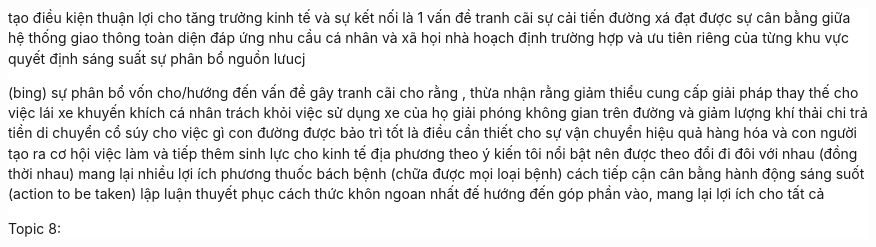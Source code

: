 tạo điều kiện thuận lợi cho tăng trưởng kinh tế và sự kết nối
là 1 vấn đề tranh cãi
sự cải tiến đường xá
đạt được sự cân bằng giữa
hệ thống giao thông toàn diện đáp ứng nhu cầu cá nhân và xã họi
nhà hoạch định
trường hợp và ưu tiên riêng của từng khu vực
quyết định sáng suất
sự phân bổ nguồn lưucj

(bing)
sự phân bổ vốn cho/hướng đến
vấn đề gây tranh cãi
cho rằng , thừa nhận rằng
giảm thiểu
cung cấp giải pháp thay thế cho việc lái xe
khuyến khích cá nhân trách khỏi việc sử dụng xe của họ
giải phóng không gian trên đường và giảm lượng khí thải
chi trả tiền di chuyển
cổ súy cho việc gì
con đường được bảo trì tốt là điều cần thiết cho sự vận chuyển hiệu quả hàng hóa và con người
tạo ra cơ hội việc làm và tiếp thêm sinh lực cho kinh tế địa phương
theo ý kiến tôi
nổi bật 
nên được theo đổi đi đôi với nhau (đồng thời nhau)
mang lại nhiều lợi ích
phương thuốc bách bệnh (chữa được mọi loại bệnh)
cách tiếp cận cân bằng
hành động sáng suốt (action to be taken)
lập luận thuyết phục
cách thức khôn ngoan nhất đế hướng đến
góp phần vào, mang lại lợi ích cho tất cả

Topic 8:
